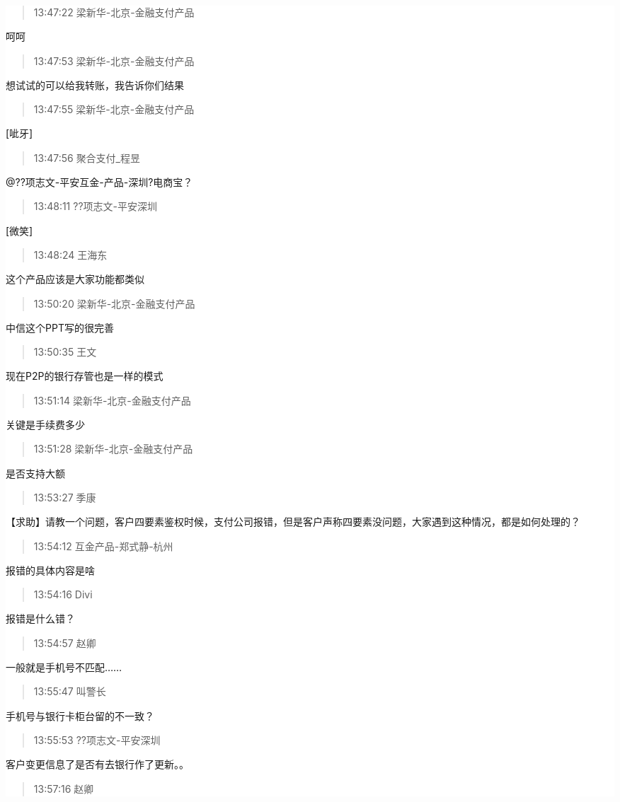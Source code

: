 > 13:47:22  梁新华-北京-金融支付产品  
   
呵呵  
   
> 13:47:53  梁新华-北京-金融支付产品  
   
想试试的可以给我转账，我告诉你们结果  
   
> 13:47:55  梁新华-北京-金融支付产品  
   
[呲牙]  
   
> 13:47:56  聚合支付_程昱  
   
@??项志文-平安互金-产品-深圳?电商宝？  
   
> 13:48:11  ??项志文-平安深圳  
   
[微笑]  
   
> 13:48:24  王海东  
   
这个产品应该是大家功能都类似  
   
> 13:50:20  梁新华-北京-金融支付产品  
   
中信这个PPT写的很完善  
   
> 13:50:35  王文  
   
现在P2P的银行存管也是一样的模式  
   
> 13:51:14  梁新华-北京-金融支付产品  
   
关键是手续费多少  
   
> 13:51:28  梁新华-北京-金融支付产品  
   
是否支持大额  
   
> 13:53:27  季康  
   
【求助】请教一个问题，客户四要素鉴权时候，支付公司报错，但是客户声称四要素没问题，大家遇到这种情况，都是如何处理的？  
   
> 13:54:12  互金产品-郑式静-杭州  
   
报错的具体内容是啥  
   
> 13:54:16  Divi  
   
报错是什么错？  
   
> 13:54:57  赵卿  
   
一般就是手机号不匹配……  
   
> 13:55:47  叫警长  
   
手机号与银行卡柜台留的不一致？  
   
> 13:55:53  ??项志文-平安深圳  
   
客户变更信息了是否有去银行作了更新。。  
   
> 13:57:16  赵卿  
   